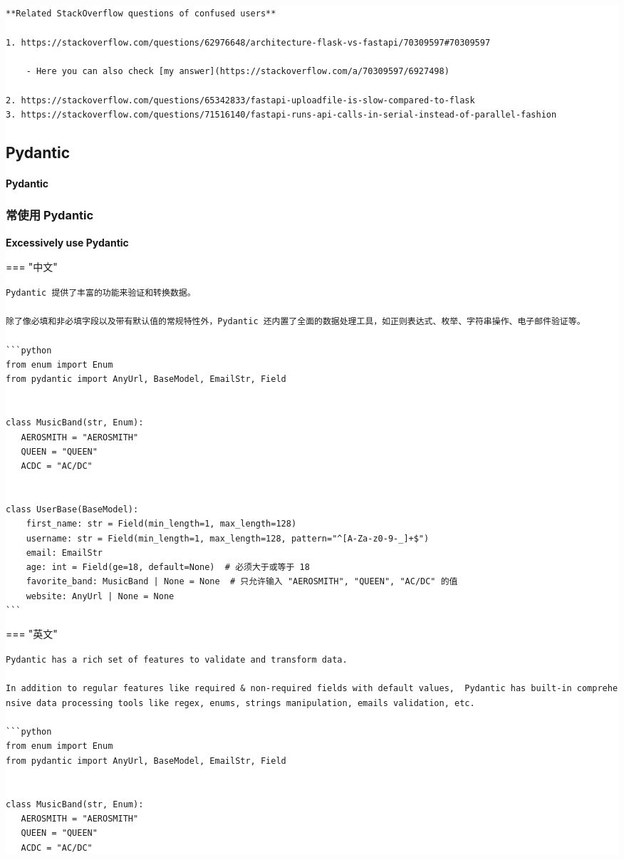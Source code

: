     **Related StackOverflow questions of confused users**
    
    1. https://stackoverflow.com/questions/62976648/architecture-flask-vs-fastapi/70309597#70309597
    
        - Here you can also check [my answer](https://stackoverflow.com/a/70309597/6927498)
    
    2. https://stackoverflow.com/questions/65342833/fastapi-uploadfile-is-slow-compared-to-flask
    3. https://stackoverflow.com/questions/71516140/fastapi-runs-api-calls-in-serial-instead-of-parallel-fashion

## Pydantic

**Pydantic**

### 常使用 Pydantic

**Excessively use Pydantic**

=== "中文"

    Pydantic 提供了丰富的功能来验证和转换数据。
    
    除了像必填和非必填字段以及带有默认值的常规特性外，Pydantic 还内置了全面的数据处理工具，如正则表达式、枚举、字符串操作、电子邮件验证等。
    
    ```python
    from enum import Enum
    from pydantic import AnyUrl, BaseModel, EmailStr, Field
    
    
    class MusicBand(str, Enum):
       AEROSMITH = "AEROSMITH"
       QUEEN = "QUEEN"
       ACDC = "AC/DC"
    
    
    class UserBase(BaseModel):
        first_name: str = Field(min_length=1, max_length=128)
        username: str = Field(min_length=1, max_length=128, pattern="^[A-Za-z0-9-_]+$")
        email: EmailStr
        age: int = Field(ge=18, default=None)  # 必须大于或等于 18
        favorite_band: MusicBand | None = None  # 只允许输入 "AEROSMITH", "QUEEN", "AC/DC" 的值
        website: AnyUrl | None = None
    ```
    

=== "英文"

    Pydantic has a rich set of features to validate and transform data. 

    In addition to regular features like required & non-required fields with default values,  Pydantic has built-in comprehensive data processing tools like regex, enums, strings manipulation, emails validation, etc.
    
    ```python
    from enum import Enum
    from pydantic import AnyUrl, BaseModel, EmailStr, Field
    
    
    class MusicBand(str, Enum):
       AEROSMITH = "AEROSMITH"
       QUEEN = "QUEEN"
       ACDC = "AC/DC"
    